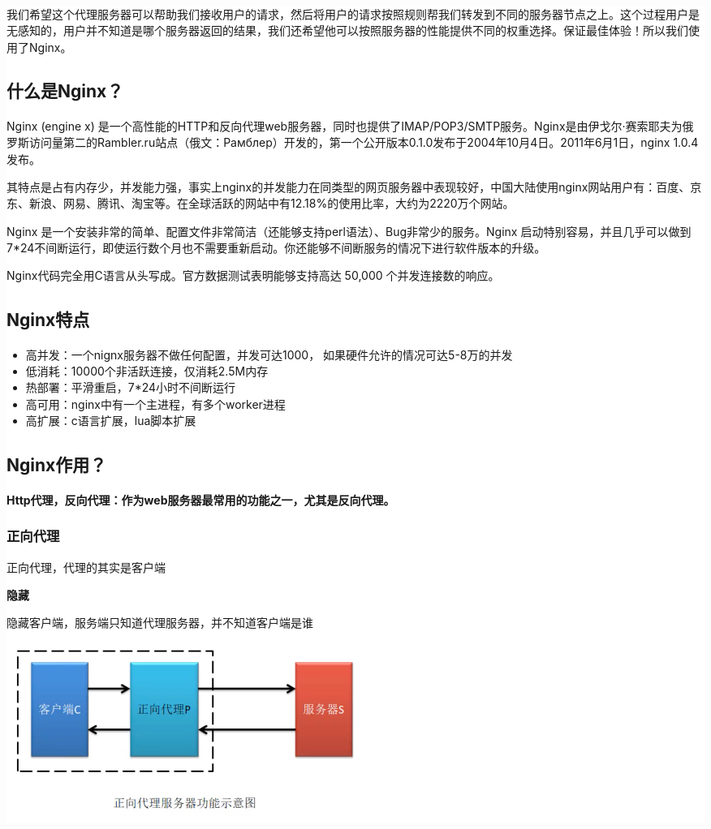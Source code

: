 我们希望这个代理服务器可以帮助我们接收用户的请求，然后将用户的请求按照规则帮我们转发到不同的服务器节点之上。这个过程用户是无感知的，用户并不知道是哪个服务器返回的结果，我们还希望他可以按照服务器的性能提供不同的权重选择。保证最佳体验！所以我们使用了Nginx。

## 什么是Nginx？

Nginx (engine x) 是一个高性能的HTTP和反向代理web服务器，同时也提供了IMAP/POP3/SMTP服务。Nginx是由伊戈尔·赛索耶夫为俄罗斯访问量第二的Rambler.ru站点（俄文：Рамблер）开发的，第一个公开版本0.1.0发布于2004年10月4日。2011年6月1日，nginx 1.0.4发布。

其特点是占有内存少，并发能力强，事实上nginx的并发能力在同类型的网页服务器中表现较好，中国大陆使用nginx网站用户有：百度、京东、新浪、网易、腾讯、淘宝等。在全球活跃的网站中有12.18%的使用比率，大约为2220万个网站。

Nginx 是一个安装非常的简单、配置文件非常简洁（还能够支持perl语法）、Bug非常少的服务。Nginx 启动特别容易，并且几乎可以做到7*24不间断运行，即使运行数个月也不需要重新启动。你还能够不间断服务的情况下进行软件版本的升级。

Nginx代码完全用C语言从头写成。官方数据测试表明能够支持高达 50,000 个并发连接数的响应。

## Nginx特点

- 高并发：一个nignx服务器不做任何配置，并发可达1000， 如果硬件允许的情况可达5-8万的并发
- 低消耗：10000个非活跃连接，仅消耗2.5M内存
- 热部署：平滑重启，7*24小时不间断运行
- 高可用：nginx中有一个主进程，有多个worker进程
- 高扩展：c语言扩展，lua脚本扩展

## Nginx作用？

**Http代理，反向代理：作为web服务器最常用的功能之一，尤其是反向代理。**

### 正向代理

正向代理，代理的其实是客户端

**隐藏**

隐藏客户端，服务端只知道代理服务器，并不知道客户端是谁

<img src="./pic/nginx-4-1.png" alt="截屏2022-12-06 18.43.58" style="zoom:50%;" />
